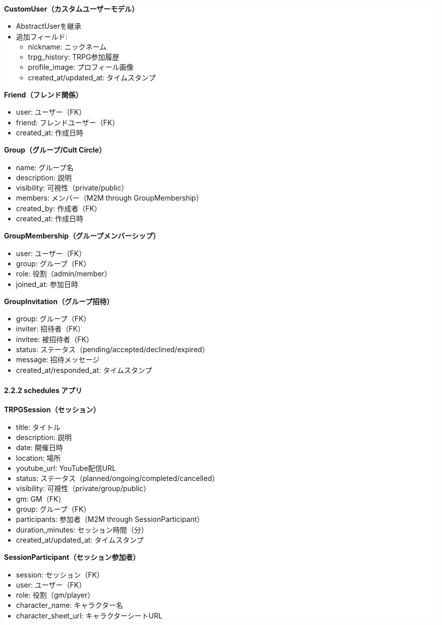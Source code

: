 **CustomUser（カスタムユーザーモデル）**
- AbstractUserを継承
- 追加フィールド:
  - nickname: ニックネーム
  - trpg_history: TRPG参加履歴
  - profile_image: プロフィール画像
  - created_at/updated_at: タイムスタンプ

**Friend（フレンド関係）**
- user: ユーザー（FK）
- friend: フレンドユーザー（FK）
- created_at: 作成日時

**Group（グループ/Cult Circle）**
- name: グループ名
- description: 説明
- visibility: 可視性（private/public）
- members: メンバー（M2M through GroupMembership）
- created_by: 作成者（FK）
- created_at: 作成日時

**GroupMembership（グループメンバーシップ）**
- user: ユーザー（FK）
- group: グループ（FK）
- role: 役割（admin/member）
- joined_at: 参加日時

**GroupInvitation（グループ招待）**
- group: グループ（FK）
- inviter: 招待者（FK）
- invitee: 被招待者（FK）
- status: ステータス（pending/accepted/declined/expired）
- message: 招待メッセージ
- created_at/responded_at: タイムスタンプ

#### 2.2.2 schedules アプリ

**TRPGSession（セッション）**
- title: タイトル
- description: 説明
- date: 開催日時
- location: 場所
- youtube_url: YouTube配信URL
- status: ステータス（planned/ongoing/completed/cancelled）
- visibility: 可視性（private/group/public）
- gm: GM（FK）
- group: グループ（FK）
- participants: 参加者（M2M through SessionParticipant）
- duration_minutes: セッション時間（分）
- created_at/updated_at: タイムスタンプ

**SessionParticipant（セッション参加者）**
- session: セッション（FK）
- user: ユーザー（FK）
- role: 役割（gm/player）
- character_name: キャラクター名
- character_sheet_url: キャラクターシートURL
